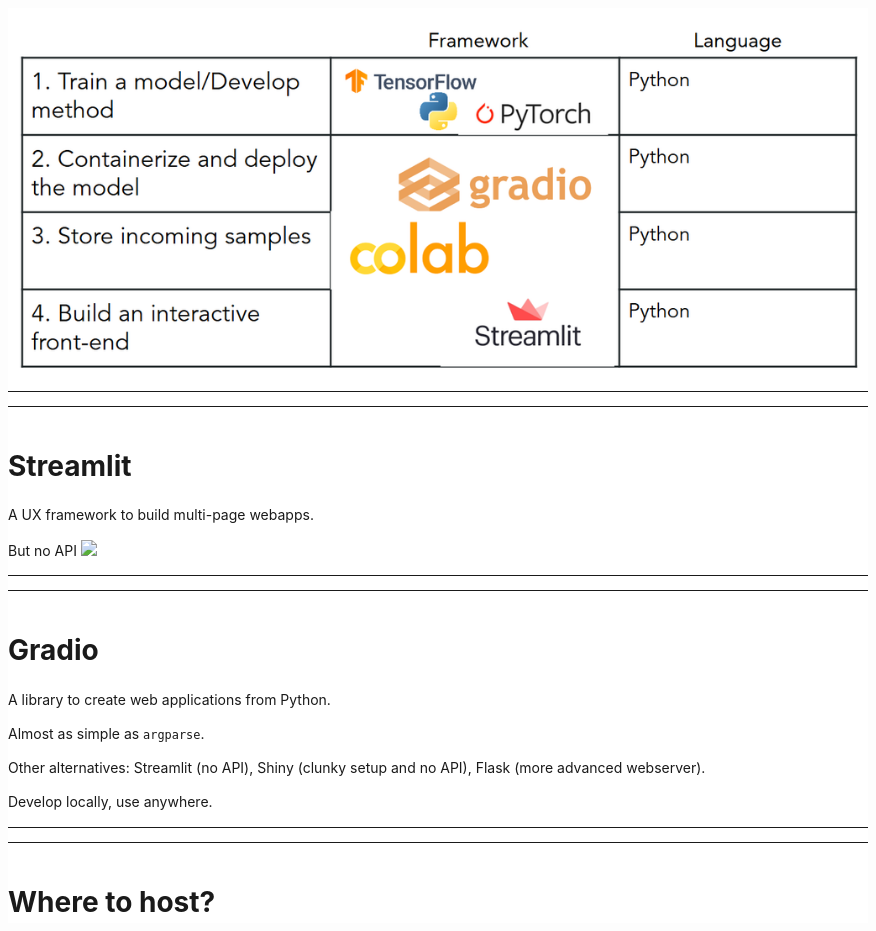 <img src="/assets/new_way_demos.png">

---
---

# Streamlit

A UX framework to build multi-page webapps. 

But no API
<img src="/assets/streamlit.gif" />



---
---

# Gradio

A library to create web applications from Python. 

Almost as simple as `argparse`. 

Other alternatives: Streamlit (no API), Shiny (clunky setup and no API), Flask (more advanced webserver).

Develop locally, use anywhere. 

---
---

# Where to host?
